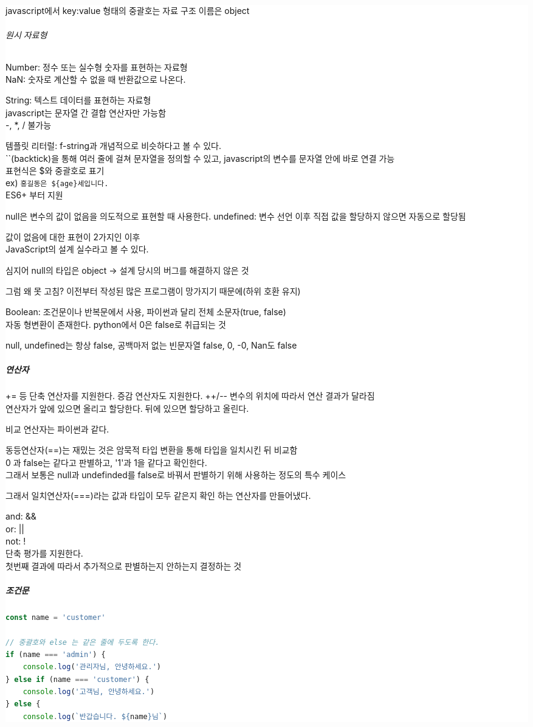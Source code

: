 javascript에서 key:value 형태의 중괄호는 자료 구조 이름은 object

###### 원시 자료형  
Number: 정수 또는 실수형 숫자를 표현하는 자료형  
NaN: 숫자로 계산할 수 없을 때 반환값으로 나온다.  

String: 텍스트 데이터를 표현하는 자료형  
javascript는 문자열 간 결합 연산자만 가능함  
-, *, / 불가능  

템플릿 리터럴: f-string과 개념적으로 비슷하다고 볼 수 있다.  
``(backtick)을 통해 여러 줄에 걸쳐 문자열을 정의할 수 있고, javascript의 변수를 문자열 안에 바로 연결 가능  
표현식은 $와 중괄호로 표기  
ex) `홍길동은 ${age}세입니다.`  
ES6+ 부터 지원  

null은 변수의 값이 없음을 의도적으로 표현할 때 사용한다.
undefined: 변수 선언 이후 직접 값을 할당하지 않으면 자동으로 할당됨  

값이 없음에 대한 표현이 2가지인 이후  
JavaScript의 설계 실수라고 볼 수 있다.  

심지어 null의 타입은 object -> 설계 당시의 버그를 해결하지 않은 것  

그럼 왜 못 고침? 이전부터 작성된 많은 프로그램이 망가지기 때문에(하위 호환 유지)  

Boolean: 조건문이나 반복문에서 사용, 파이썬과 달리 전체 소문자(true, false)  
자동 형변환이 존재한다. python에서 0은 false로 취급되는 것  

null, undefined는 항상 false, 공백마저 없는 빈문자열 false, 0, -0, Nan도 false  

##### 연산자  
+= 등 단축 연산자를 지원한다. 
증감 연산자도 지원한다. ++/-- 변수의 위치에 따라서 연산 결과가 달라짐  
연산자가 앞에 있으면 올리고 할당한다. 뒤에 있으면 할당하고 올린다.  

비교 연산자는 파이썬과 같다.  

동등연산자(==)는 재밌는 것은 암묵적 타입 변환을 통해 타입을 일치시킨 뒤 비교함  
0 과 false는 같다고 판별하고, '1'과 1을 같다고 확인한다.  
그래서 보통은 null과 undefinded를 false로 바꿔서 판별하기 위해 사용하는 정도의 특수 케이스  

그래서 일치연산자(===)라는 값과 타입이 모두 같은지 확인 하는 연산자를 만들어냈다. 

and: &&  
or: ||  
not: !  
단축 평가를 지원한다.  
첫번째 결과에 따라서 추가적으로 판별하는지 안하는지 결정하는 것  

##### 조건문
``` javascript
const name = 'customer'

// 중괄호와 else 는 같은 줄에 두도록 한다. 
if (name === 'admin') {
    console.log('관리자님, 안녕하세요.')
} else if (name === 'customer') {
    console.log('고객님, 안녕하세요.')
} else {
    console.log(`반갑습니다. ${name}님`)
```
